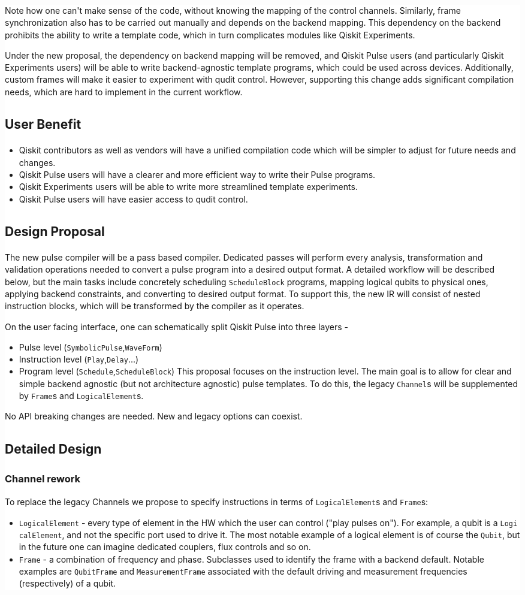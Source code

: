 Note how one can't make sense of the code, without knowing the mapping of the control channels.
Similarly, frame synchronization also has to be carried out manually and depends on the backend mapping.
This dependency on the backend prohibits the ability to write a template code, which in turn complicates modules like Qiskit Experiments.

Under the new proposal, the dependency on backend mapping will be removed, and Qiskit Pulse users (and particularly Qiskit Experiments users) will be able to write
backend-agnostic template programs, which could be used across devices. Additionally, custom frames will make it easier to experiment with qudit control.
However, supporting this change adds significant compilation needs, which are hard to implement in the current workflow.

## User Benefit
- Qiskit contributors as well as vendors will have a unified compilation code which will be simpler to adjust for future needs and changes.
- Qiskit Pulse users will have a clearer and more efficient way to write their Pulse programs.
- Qiskit Experiments users will be able to write more streamlined template experiments.
- Qiskit Pulse users will have easier access to qudit control.

## Design Proposal
The new pulse compiler will be a pass based compiler. Dedicated passes will perform every analysis,
transformation and validation operations needed to convert a pulse program into a desired output format. A detailed workflow will be described below, but the main tasks include
concretely scheduling `ScheduleBlock` programs, mapping logical qubits to physical ones, applying backend constraints, and converting to desired output format. To support this,
the new IR will consist of nested instruction blocks, which will be transformed by the compiler as it operates.

On the user facing interface, one can schematically split Qiskit Pulse into three layers -

- Pulse level (`SymbolicPulse`,`WaveForm`)
- Instruction level (`Play`,`Delay`...)
- Program level (`Schedule`,`ScheduleBlock`)
This proposal focuses on the instruction level. The main goal is to allow for clear and simple backend agnostic (but not architecture agnostic) pulse templates.
To do this, the legacy `Channel`s will be supplemented by `Frame`s and `LogicalElement`s.

No API breaking changes are needed. New and legacy options can coexist.

## Detailed Design
### Channel rework
To replace the legacy Channels we propose to specify instructions in terms of `LogicalElement`s and `Frame`s:

- `LogicalElement` - every type of element in the HW which the user can control ("play pulses on"). For example, a qubit is a `LogicalElement`, and not the specific port used to drive it. The most notable example of a logical element is of course the `Qubit`, but in the future one can imagine dedicated couplers, flux controls and so on.
- `Frame` - a combination of frequency and phase. Subclasses used to identify the frame with a backend default. Notable examples are `QubitFrame` and `MeasurementFrame` associated with the default driving and measurement frequencies (respectively) of a qubit.
